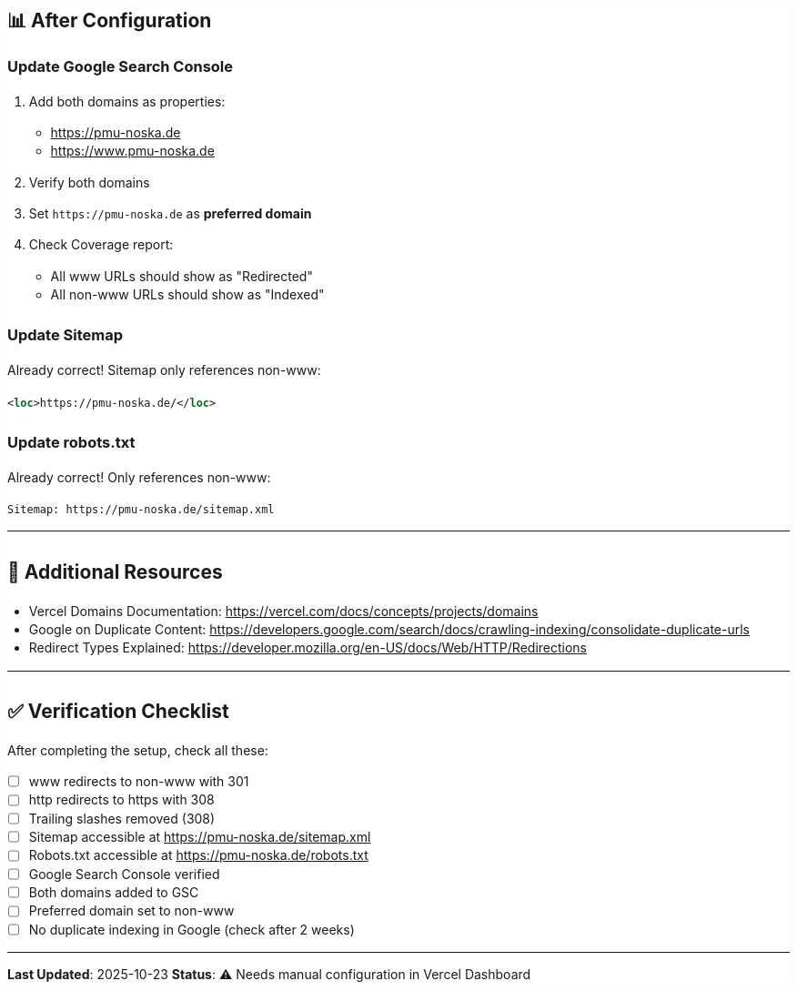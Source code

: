 
## 📊 After Configuration

### Update Google Search Console
1. Add both domains as properties:
   - https://pmu-noska.de
   - https://www.pmu-noska.de

2. Verify both domains

3. Set `https://pmu-noska.de` as **preferred domain**

4. Check Coverage report:
   - All www URLs should show as "Redirected"
   - All non-www URLs should show as "Indexed"

### Update Sitemap
Already correct! Sitemap only references non-www:
```xml
<loc>https://pmu-noska.de/</loc>
```

### Update robots.txt
Already correct! Only references non-www:
```
Sitemap: https://pmu-noska.de/sitemap.xml
```

---

## 🔗 Additional Resources

- Vercel Domains Documentation: https://vercel.com/docs/concepts/projects/domains
- Google on Duplicate Content: https://developers.google.com/search/docs/crawling-indexing/consolidate-duplicate-urls
- Redirect Types Explained: https://developer.mozilla.org/en-US/docs/Web/HTTP/Redirections

---

## ✅ Verification Checklist

After completing the setup, check all these:

- [ ] www redirects to non-www with 301
- [ ] http redirects to https with 308
- [ ] Trailing slashes removed (308)
- [ ] Sitemap accessible at https://pmu-noska.de/sitemap.xml
- [ ] Robots.txt accessible at https://pmu-noska.de/robots.txt
- [ ] Google Search Console verified
- [ ] Both domains added to GSC
- [ ] Preferred domain set to non-www
- [ ] No duplicate indexing in Google (check after 2 weeks)

---

**Last Updated**: 2025-10-23
**Status**: ⚠️ Needs manual configuration in Vercel Dashboard
